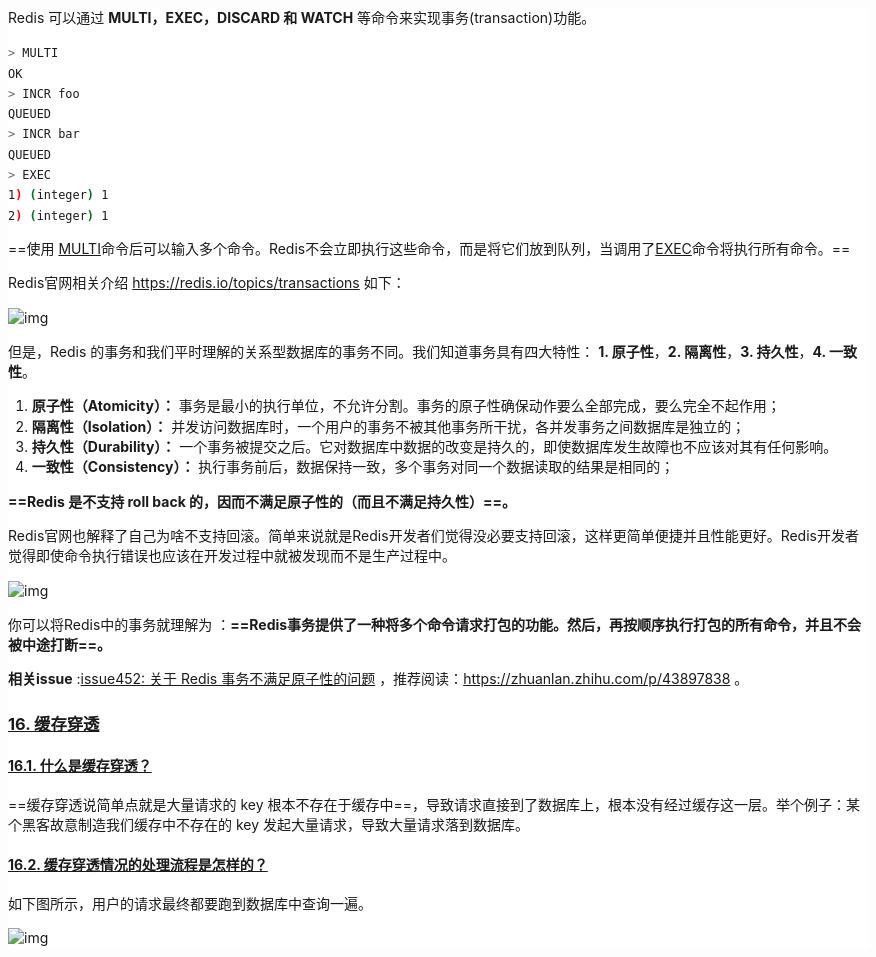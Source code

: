 Redis 可以通过 **MULTI，EXEC，DISCARD 和 WATCH** 等命令来实现事务(transaction)功能。

```bash
> MULTI
OK
> INCR foo
QUEUED
> INCR bar
QUEUED
> EXEC
1) (integer) 1
2) (integer) 1
```

==使用 [MULTI](https://redis.io/commands/multi)命令后可以输入多个命令。Redis不会立即执行这些命令，而是将它们放到队列，当调用了[EXEC](https://redis.io/commands/exec)命令将执行所有命令。==

Redis官网相关介绍 https://redis.io/topics/transactions 如下：

![img](https://p3-juejin.byteimg.com/tos-cn-i-k3u1fbpfcp/3d06bacc42dd44c9aab8e1fdbfc12d9c~tplv-k3u1fbpfcp-zoom-1.image)

但是，Redis 的事务和我们平时理解的关系型数据库的事务不同。我们知道事务具有四大特性： **1. 原子性**，**2. 隔离性**，**3. 持久性**，**4. 一致性**。

1. **原子性（Atomicity）：** 事务是最小的执行单位，不允许分割。事务的原子性确保动作要么全部完成，要么完全不起作用；
2. **隔离性（Isolation）：** 并发访问数据库时，一个用户的事务不被其他事务所干扰，各并发事务之间数据库是独立的；
3. **持久性（Durability）：** 一个事务被提交之后。它对数据库中数据的改变是持久的，即使数据库发生故障也不应该对其有任何影响。
4. **一致性（Consistency）：** 执行事务前后，数据保持一致，多个事务对同一个数据读取的结果是相同的；

**==Redis 是不支持 roll back 的，因而不满足原子性的（而且不满足持久性）==。**

Redis官网也解释了自己为啥不支持回滚。简单来说就是Redis开发者们觉得没必要支持回滚，这样更简单便捷并且性能更好。Redis开发者觉得即使命令执行错误也应该在开发过程中就被发现而不是生产过程中。

![img](https://p3-juejin.byteimg.com/tos-cn-i-k3u1fbpfcp/0e1d4cb415a04e5db6cbe759276c990a~tplv-k3u1fbpfcp-zoom-1.image)

你可以将Redis中的事务就理解为 ：**==Redis事务提供了一种将多个命令请求打包的功能。然后，再按顺序执行打包的所有命令，并且不会被中途打断==。**

**相关issue** :[issue452: 关于 Redis 事务不满足原子性的问题](https://github.com/Snailclimb/JavaGuide/issues/452) ，推荐阅读：https://zhuanlan.zhihu.com/p/43897838 。

### [16. 缓存穿透](https://snailclimb.gitee.io/javaguide-interview/#/./docs/d-2-redis?id=_16-缓存穿透)

#### [16.1. 什么是缓存穿透？](https://snailclimb.gitee.io/javaguide-interview/#/./docs/d-2-redis?id=_161-什么是缓存穿透？)

==缓存穿透说简单点就是大量请求的 key 根本不存在于缓存中==，导致请求直接到了数据库上，根本没有经过缓存这一层。举个例子：某个黑客故意制造我们缓存中不存在的 key 发起大量请求，导致大量请求落到数据库。

#### [16.2. 缓存穿透情况的处理流程是怎样的？](https://snailclimb.gitee.io/javaguide-interview/#/./docs/d-2-redis?id=_162-缓存穿透情况的处理流程是怎样的？)

如下图所示，用户的请求最终都要跑到数据库中查询一遍。

![img](https://p3-juejin.byteimg.com/tos-cn-i-k3u1fbpfcp/b6c0645c97a849bba9def9fb73dd7aaf~tplv-k3u1fbpfcp-zoom-1.image)
